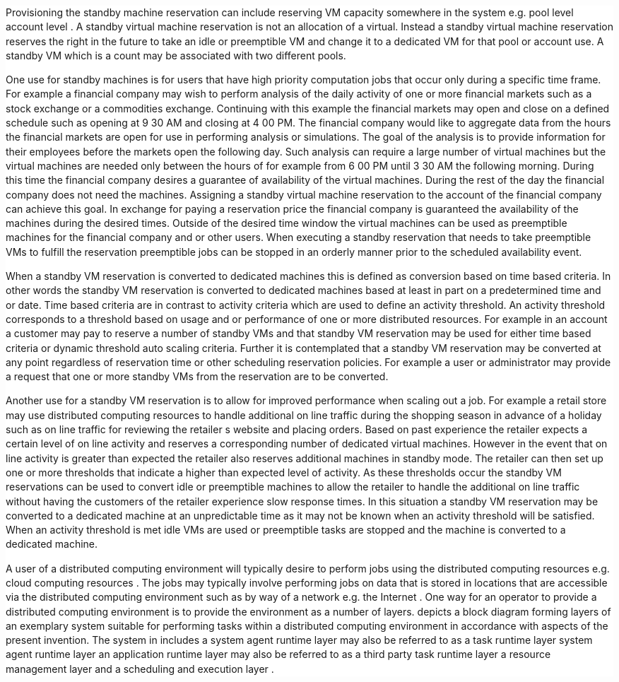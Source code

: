 Provisioning the standby machine reservation can include reserving VM capacity somewhere in the system e.g. pool level account level . A standby virtual machine reservation is not an allocation of a virtual. Instead a standby virtual machine reservation reserves the right in the future to take an idle or preemptible VM and change it to a dedicated VM for that pool or account use. A standby VM which is a count may be associated with two different pools.

One use for standby machines is for users that have high priority computation jobs that occur only during a specific time frame. For example a financial company may wish to perform analysis of the daily activity of one or more financial markets such as a stock exchange or a commodities exchange. Continuing with this example the financial markets may open and close on a defined schedule such as opening at 9 30 AM and closing at 4 00 PM. The financial company would like to aggregate data from the hours the financial markets are open for use in performing analysis or simulations. The goal of the analysis is to provide information for their employees before the markets open the following day. Such analysis can require a large number of virtual machines but the virtual machines are needed only between the hours of for example from 6 00 PM until 3 30 AM the following morning. During this time the financial company desires a guarantee of availability of the virtual machines. During the rest of the day the financial company does not need the machines. Assigning a standby virtual machine reservation to the account of the financial company can achieve this goal. In exchange for paying a reservation price the financial company is guaranteed the availability of the machines during the desired times. Outside of the desired time window the virtual machines can be used as preemptible machines for the financial company and or other users. When executing a standby reservation that needs to take preemptible VMs to fulfill the reservation preemptible jobs can be stopped in an orderly manner prior to the scheduled availability event.

When a standby VM reservation is converted to dedicated machines this is defined as conversion based on time based criteria. In other words the standby VM reservation is converted to dedicated machines based at least in part on a predetermined time and or date. Time based criteria are in contrast to activity criteria which are used to define an activity threshold. An activity threshold corresponds to a threshold based on usage and or performance of one or more distributed resources. For example in an account a customer may pay to reserve a number of standby VMs and that standby VM reservation may be used for either time based criteria or dynamic threshold auto scaling criteria. Further it is contemplated that a standby VM reservation may be converted at any point regardless of reservation time or other scheduling reservation policies. For example a user or administrator may provide a request that one or more standby VMs from the reservation are to be converted.

Another use for a standby VM reservation is to allow for improved performance when scaling out a job. For example a retail store may use distributed computing resources to handle additional on line traffic during the shopping season in advance of a holiday such as on line traffic for reviewing the retailer s website and placing orders. Based on past experience the retailer expects a certain level of on line activity and reserves a corresponding number of dedicated virtual machines. However in the event that on line activity is greater than expected the retailer also reserves additional machines in standby mode. The retailer can then set up one or more thresholds that indicate a higher than expected level of activity. As these thresholds occur the standby VM reservations can be used to convert idle or preemptible machines to allow the retailer to handle the additional on line traffic without having the customers of the retailer experience slow response times. In this situation a standby VM reservation may be converted to a dedicated machine at an unpredictable time as it may not be known when an activity threshold will be satisfied. When an activity threshold is met idle VMs are used or preemptible tasks are stopped and the machine is converted to a dedicated machine.

A user of a distributed computing environment will typically desire to perform jobs using the distributed computing resources e.g. cloud computing resources . The jobs may typically involve performing jobs on data that is stored in locations that are accessible via the distributed computing environment such as by way of a network e.g. the Internet . One way for an operator to provide a distributed computing environment is to provide the environment as a number of layers. depicts a block diagram forming layers of an exemplary system suitable for performing tasks within a distributed computing environment in accordance with aspects of the present invention. The system in includes a system agent runtime layer may also be referred to as a task runtime layer system agent runtime layer an application runtime layer may also be referred to as a third party task runtime layer a resource management layer and a scheduling and execution layer .
